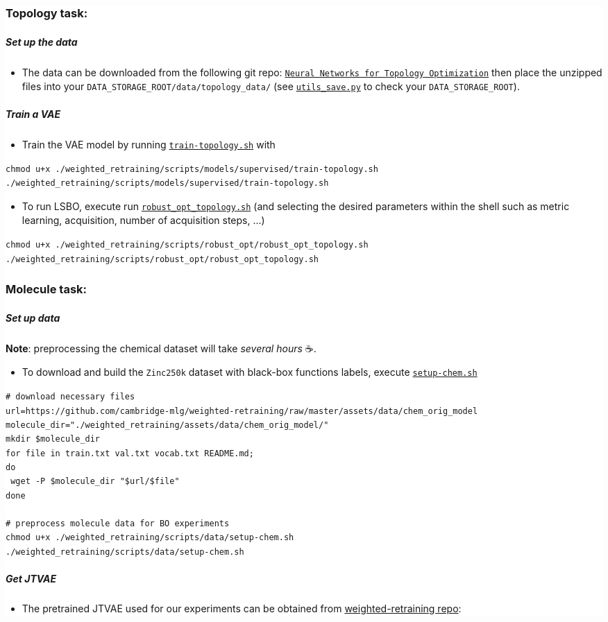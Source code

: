 ### Topology task:
##### Set up the data
- The data can be downloaded from the following git repo: 
[`Neural Networks for Topology Optimization`](https://github.com/ISosnovik/top) then place the unzipped files 
into your `DATA_STORAGE_ROOT/data/topology_data/` (see [`utils_save.py`](./utils/utils_save.py) to check your 
`DATA_STORAGE_ROOT`).

##### Train a VAE
- Train the VAE model by running [`train-topology.sh`](weighted_retraining/scripts/models/supervised/train-topology.sh) with
```shell script
chmod u+x ./weighted_retraining/scripts/models/supervised/train-topology.sh
./weighted_retraining/scripts/models/supervised/train-topology.sh
```
- To run LSBO, execute run [`robust_opt_topology.sh`](./weighted_retraining/scripts/robust_opt/robust_opt_topology.sh) 
(and selecting the desired parameters within the shell such as metric learning, acquisition, number of acquisition steps,
 ...)
```shell script
chmod u+x ./weighted_retraining/scripts/robust_opt/robust_opt_topology.sh
./weighted_retraining/scripts/robust_opt/robust_opt_topology.sh
```

### Molecule task:
##### Set up data
**Note**: preprocessing the chemical dataset will take _several hours_ :coffee:.
-  To download and build the `Zinc250k` dataset with black-box functions labels, execute 
[`setup-chem.sh`](./weighted_retraining/scripts/data/setup-chem.sh)
 ```shell script
# download necessary files
url=https://github.com/cambridge-mlg/weighted-retraining/raw/master/assets/data/chem_orig_model
molecule_dir="./weighted_retraining/assets/data/chem_orig_model/"
mkdir $molecule_dir
for file in train.txt val.txt vocab.txt README.md;
do
  wget -P $molecule_dir "$url/$file"
done

# preprocess molecule data for BO experiments
chmod u+x ./weighted_retraining/scripts/data/setup-chem.sh
./weighted_retraining/scripts/data/setup-chem.sh
 ```

##### Get JTVAE
- The pretrained JTVAE used for our experiments can be obtained from 
[weighted-retraining repo](https://github.com/cambridge-mlg/weighted-retraining/raw/master/assets/pretrained_models/):
